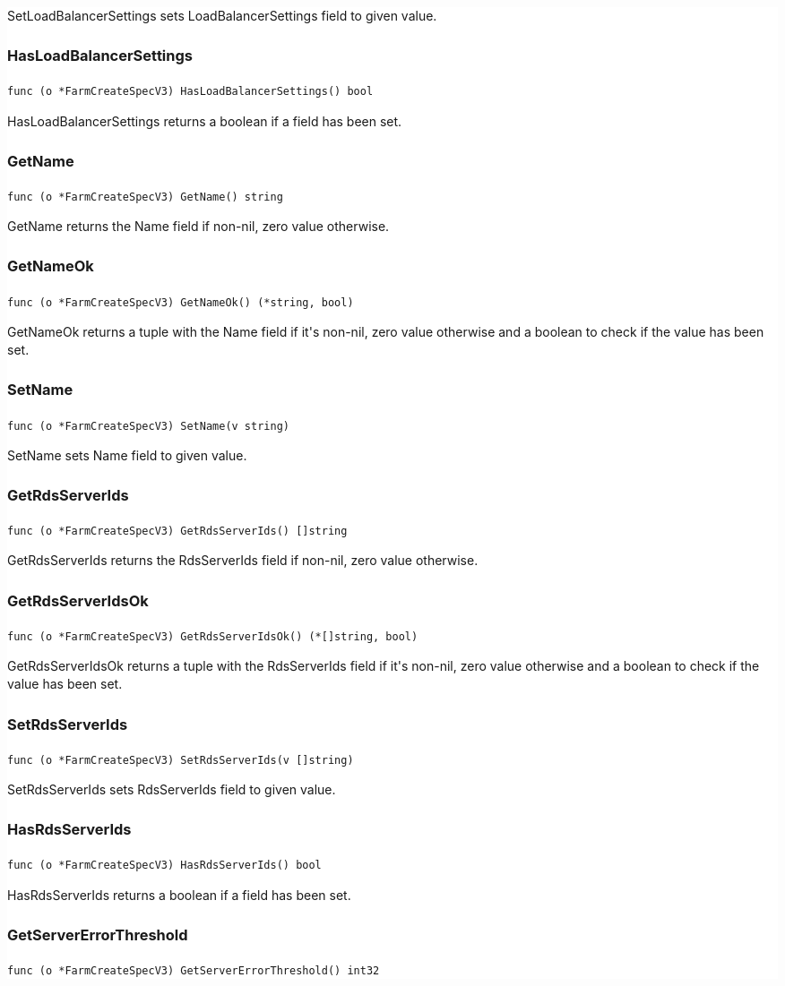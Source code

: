 SetLoadBalancerSettings sets LoadBalancerSettings field to given value.

### HasLoadBalancerSettings

`func (o *FarmCreateSpecV3) HasLoadBalancerSettings() bool`

HasLoadBalancerSettings returns a boolean if a field has been set.

### GetName

`func (o *FarmCreateSpecV3) GetName() string`

GetName returns the Name field if non-nil, zero value otherwise.

### GetNameOk

`func (o *FarmCreateSpecV3) GetNameOk() (*string, bool)`

GetNameOk returns a tuple with the Name field if it's non-nil, zero value otherwise
and a boolean to check if the value has been set.

### SetName

`func (o *FarmCreateSpecV3) SetName(v string)`

SetName sets Name field to given value.


### GetRdsServerIds

`func (o *FarmCreateSpecV3) GetRdsServerIds() []string`

GetRdsServerIds returns the RdsServerIds field if non-nil, zero value otherwise.

### GetRdsServerIdsOk

`func (o *FarmCreateSpecV3) GetRdsServerIdsOk() (*[]string, bool)`

GetRdsServerIdsOk returns a tuple with the RdsServerIds field if it's non-nil, zero value otherwise
and a boolean to check if the value has been set.

### SetRdsServerIds

`func (o *FarmCreateSpecV3) SetRdsServerIds(v []string)`

SetRdsServerIds sets RdsServerIds field to given value.

### HasRdsServerIds

`func (o *FarmCreateSpecV3) HasRdsServerIds() bool`

HasRdsServerIds returns a boolean if a field has been set.

### GetServerErrorThreshold

`func (o *FarmCreateSpecV3) GetServerErrorThreshold() int32`
